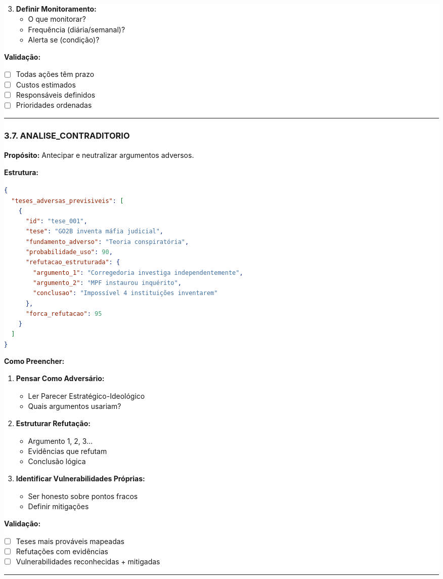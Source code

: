 3. **Definir Monitoramento:**
   - O que monitorar?
   - Frequência (diária/semanal)?
   - Alerta se (condição)?

**Validação:**
- [ ] Todas ações têm prazo
- [ ] Custos estimados
- [ ] Responsáveis definidos
- [ ] Prioridades ordenadas

---

### 3.7. ANALISE_CONTRADITORIO

**Propósito:** Antecipar e neutralizar argumentos adversos.

**Estrutura:**
```json
{
  "teses_adversas_previsiveis": [
    {
      "id": "tese_001",
      "tese": "GO2B inventa máfia judicial",
      "fundamento_adverso": "Teoria conspiratória",
      "probabilidade_uso": 90,
      "refutacao_estruturada": {
        "argumento_1": "Corregedoria investiga independentemente",
        "argumento_2": "MPF instaurou inquérito",
        "conclusao": "Impossível 4 instituições inventarem"
      },
      "forca_refutacao": 95
    }
  ]
}
```

**Como Preencher:**

1. **Pensar Como Adversário:**
   - Ler Parecer Estratégico-Ideológico
   - Quais argumentos usariam?

2. **Estruturar Refutação:**
   - Argumento 1, 2, 3...
   - Evidências que refutam
   - Conclusão lógica

3. **Identificar Vulnerabilidades Próprias:**
   - Ser honesto sobre pontos fracos
   - Definir mitigações

**Validação:**
- [ ] Teses mais prováveis mapeadas
- [ ] Refutações com evidências
- [ ] Vulnerabilidades reconhecidas + mitigadas

---